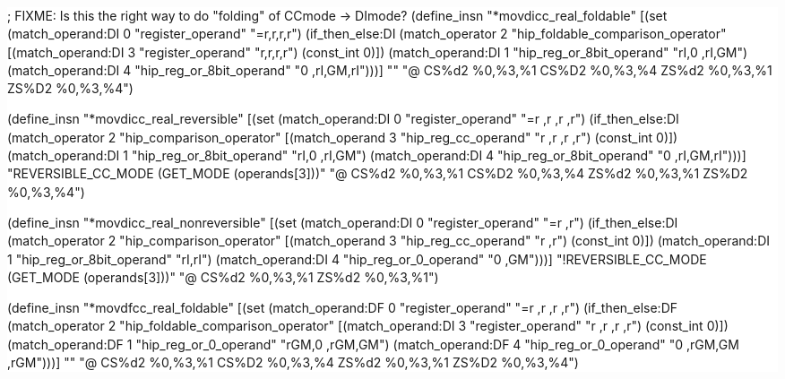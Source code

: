 ; FIXME: Is this the right way to do "folding" of CCmode -> DImode?
(define_insn "*movdicc_real_foldable"
	[(set (match_operand:DI 0 "register_operand" "=r,r,r,r")
	(if_then_else:DI
		(match_operator 2 "hip_foldable_comparison_operator"
				[(match_operand:DI 3 "register_operand" "r,r,r,r")
				(const_int 0)])
		(match_operand:DI 1 "hip_reg_or_8bit_operand" "rI,0 ,rI,GM")
		(match_operand:DI 4 "hip_reg_or_8bit_operand" "0 ,rI,GM,rI")))]
	""
	"@
	CS%d2 %0,%3,%1
	CS%D2 %0,%3,%4
	ZS%d2 %0,%3,%1
	ZS%D2 %0,%3,%4")

(define_insn "*movdicc_real_reversible"
	[(set
		(match_operand:DI 0 "register_operand"		"=r ,r ,r ,r")
		(if_then_else:DI
		(match_operator
		2 "hip_comparison_operator"
		[(match_operand 3 "hip_reg_cc_operand"			"r ,r ,r ,r")
		(const_int 0)])
		(match_operand:DI 1 "hip_reg_or_8bit_operand" "rI,0 ,rI,GM")
		(match_operand:DI 4 "hip_reg_or_8bit_operand" "0 ,rI,GM,rI")))]
	"REVERSIBLE_CC_MODE (GET_MODE (operands[3]))"
	"@
	CS%d2 %0,%3,%1
	CS%D2 %0,%3,%4
	ZS%d2 %0,%3,%1
	ZS%D2 %0,%3,%4")

(define_insn "*movdicc_real_nonreversible"
	[(set
		(match_operand:DI 0 "register_operand"		"=r ,r")
		(if_then_else:DI
		(match_operator
		2 "hip_comparison_operator"
		[(match_operand 3 "hip_reg_cc_operand"			"r ,r")
		(const_int 0)])
		(match_operand:DI 1 "hip_reg_or_8bit_operand" "rI,rI")
		(match_operand:DI 4 "hip_reg_or_0_operand" "0 ,GM")))]
	"!REVERSIBLE_CC_MODE (GET_MODE (operands[3]))"
	"@
	CS%d2 %0,%3,%1
	ZS%d2 %0,%3,%1")

(define_insn "*movdfcc_real_foldable"
	[(set
		(match_operand:DF 0 "register_operand"	"=r	,r	,r	,r")
		(if_then_else:DF
		(match_operator
		2 "hip_foldable_comparison_operator"
		[(match_operand:DI 3 "register_operand"		"r	,r	,r	,r")
		(const_int 0)])
		(match_operand:DF 1 "hip_reg_or_0_operand" "rGM,0	,rGM,GM")
		(match_operand:DF 4 "hip_reg_or_0_operand" "0	,rGM,GM ,rGM")))]
	""
	"@
	CS%d2 %0,%3,%1
	CS%D2 %0,%3,%4
	ZS%d2 %0,%3,%1
	ZS%D2 %0,%3,%4")
